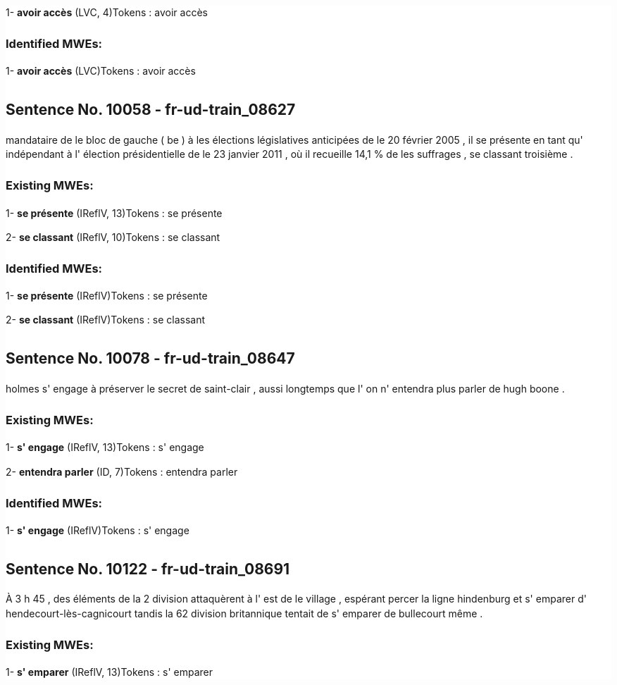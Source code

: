 1- **avoir accès** (LVC, 4)Tokens : 
avoir
accès

### Identified MWEs: 
1- **avoir accès** (LVC)Tokens : 
avoir
accès

## Sentence No. 10058 - fr-ud-train_08627
mandataire de le bloc de gauche ( be ) à les élections législatives anticipées de le 20 février 2005 , il se présente en tant qu' indépendant à l' élection présidentielle de le 23 janvier 2011 , où il recueille 14,1 % de les suffrages , se classant troisième . 
### Existing MWEs: 
1- **se présente** (IReflV, 13)Tokens : 
se
présente

2- **se classant** (IReflV, 10)Tokens : 
se
classant

### Identified MWEs: 
1- **se présente** (IReflV)Tokens : 
se
présente

2- **se classant** (IReflV)Tokens : 
se
classant

## Sentence No. 10078 - fr-ud-train_08647
holmes s' engage à préserver le secret de saint-clair , aussi longtemps que l' on n' entendra plus parler de hugh boone . 
### Existing MWEs: 
1- **s' engage** (IReflV, 13)Tokens : 
s'
engage

2- **entendra parler** (ID, 7)Tokens : 
entendra
parler

### Identified MWEs: 
1- **s' engage** (IReflV)Tokens : 
s'
engage

## Sentence No. 10122 - fr-ud-train_08691
À 3 h 45 , des éléments de la 2 division attaquèrent à l' est de le village , espérant percer la ligne hindenburg et s' emparer d' hendecourt-lès-cagnicourt tandis la 62 division britannique tentait de s' emparer de bullecourt même . 
### Existing MWEs: 
1- **s' emparer** (IReflV, 13)Tokens : 
s'
emparer
